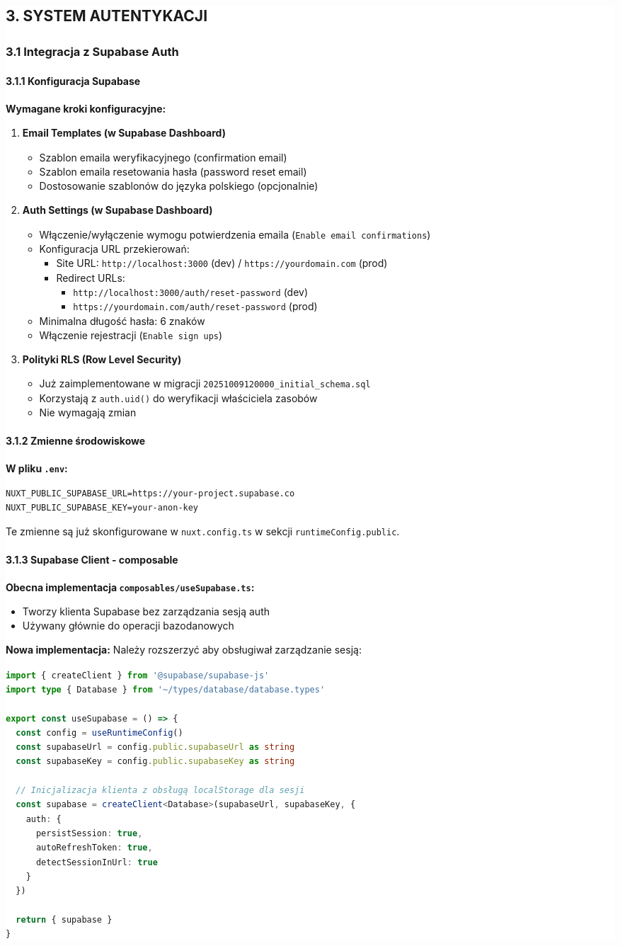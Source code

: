 ## 3. SYSTEM AUTENTYKACJI

### 3.1 Integracja z Supabase Auth

#### 3.1.1 Konfiguracja Supabase

**Wymagane kroki konfiguracyjne:**

1. **Email Templates (w Supabase Dashboard)**
   - Szablon emaila weryfikacyjnego (confirmation email)
   - Szablon emaila resetowania hasła (password reset email)
   - Dostosowanie szablonów do języka polskiego (opcjonalnie)

2. **Auth Settings (w Supabase Dashboard)**
   - Włączenie/wyłączenie wymogu potwierdzenia emaila (`Enable email confirmations`)
   - Konfiguracja URL przekierowań:
     - Site URL: `http://localhost:3000` (dev) / `https://yourdomain.com` (prod)
     - Redirect URLs: 
       - `http://localhost:3000/auth/reset-password` (dev)
       - `https://yourdomain.com/auth/reset-password` (prod)
   - Minimalna długość hasła: 6 znaków
   - Włączenie rejestracji (`Enable sign ups`)

3. **Polityki RLS (Row Level Security)**
   - Już zaimplementowane w migracji `20251009120000_initial_schema.sql`
   - Korzystają z `auth.uid()` do weryfikacji właściciela zasobów
   - Nie wymagają zmian

#### 3.1.2 Zmienne środowiskowe

**W pliku `.env`:**
```
NUXT_PUBLIC_SUPABASE_URL=https://your-project.supabase.co
NUXT_PUBLIC_SUPABASE_KEY=your-anon-key
```

Te zmienne są już skonfigurowane w `nuxt.config.ts` w sekcji `runtimeConfig.public`.

#### 3.1.3 Supabase Client - composable

**Obecna implementacja `composables/useSupabase.ts`:**
- Tworzy klienta Supabase bez zarządzania sesją auth
- Używany głównie do operacji bazodanowych

**Nowa implementacja:**
Należy rozszerzyć aby obsługiwał zarządzanie sesją:
```typescript
import { createClient } from '@supabase/supabase-js'
import type { Database } from '~/types/database/database.types'

export const useSupabase = () => {
  const config = useRuntimeConfig()
  const supabaseUrl = config.public.supabaseUrl as string
  const supabaseKey = config.public.supabaseKey as string

  // Inicjalizacja klienta z obsługą localStorage dla sesji
  const supabase = createClient<Database>(supabaseUrl, supabaseKey, {
    auth: {
      persistSession: true,
      autoRefreshToken: true,
      detectSessionInUrl: true
    }
  })

  return { supabase }
}
```